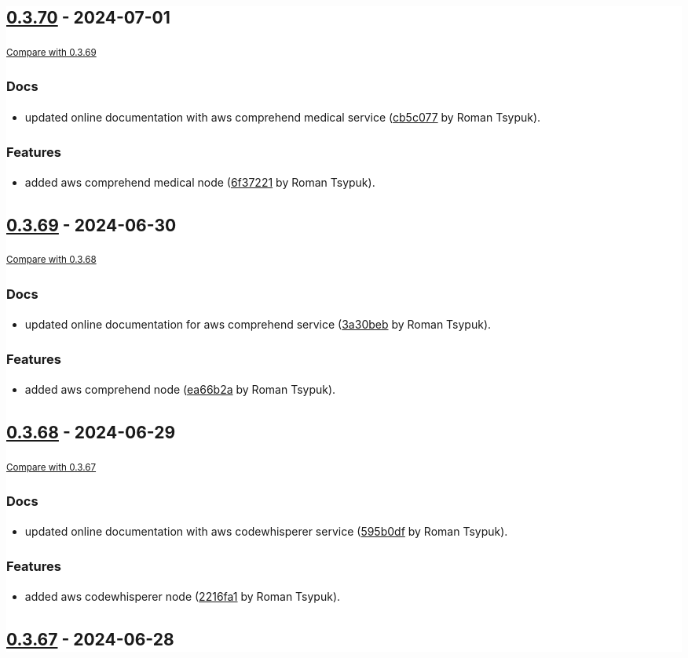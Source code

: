 ## [0.3.70](https://github.com/tsypuk/multicloud-diagrams/releases/tag/0.3.70) - 2024-07-01

<small>[Compare with 0.3.69](https://github.com/tsypuk/multicloud-diagrams/compare/0.3.69...0.3.70)</small>

### Docs

- updated online documentation with aws comprehend medical service ([cb5c077](https://github.com/tsypuk/multicloud-diagrams/commit/cb5c077190c49b0945b5f776869a3d9f087456e1) by Roman Tsypuk).

### Features

- added aws comprehend medical node ([6f37221](https://github.com/tsypuk/multicloud-diagrams/commit/6f372217bb39157635d02ceeb3e96c40d9e279e8) by Roman Tsypuk).

## [0.3.69](https://github.com/tsypuk/multicloud-diagrams/releases/tag/0.3.69) - 2024-06-30

<small>[Compare with 0.3.68](https://github.com/tsypuk/multicloud-diagrams/compare/0.3.68...0.3.69)</small>

### Docs

- updated online documentation for aws comprehend service ([3a30beb](https://github.com/tsypuk/multicloud-diagrams/commit/3a30bebc733eda95fd303d50ea3819d236c3480e) by Roman Tsypuk).

### Features

- added aws comprehend node ([ea66b2a](https://github.com/tsypuk/multicloud-diagrams/commit/ea66b2acc6f62b93d9d2f35b583531d78f14954a) by Roman Tsypuk).

## [0.3.68](https://github.com/tsypuk/multicloud-diagrams/releases/tag/0.3.68) - 2024-06-29

<small>[Compare with 0.3.67](https://github.com/tsypuk/multicloud-diagrams/compare/0.3.67...0.3.68)</small>

### Docs

- updated online documentation with aws codewhisperer service ([595b0df](https://github.com/tsypuk/multicloud-diagrams/commit/595b0df980bf3aa83b92ab9ba534c32891bf1139) by Roman Tsypuk).

### Features

- added aws codewhisperer node ([2216fa1](https://github.com/tsypuk/multicloud-diagrams/commit/2216fa1c1588dd53cf36933d7a3b461acca42613) by Roman Tsypuk).

## [0.3.67](https://github.com/tsypuk/multicloud-diagrams/releases/tag/0.3.67) - 2024-06-28

